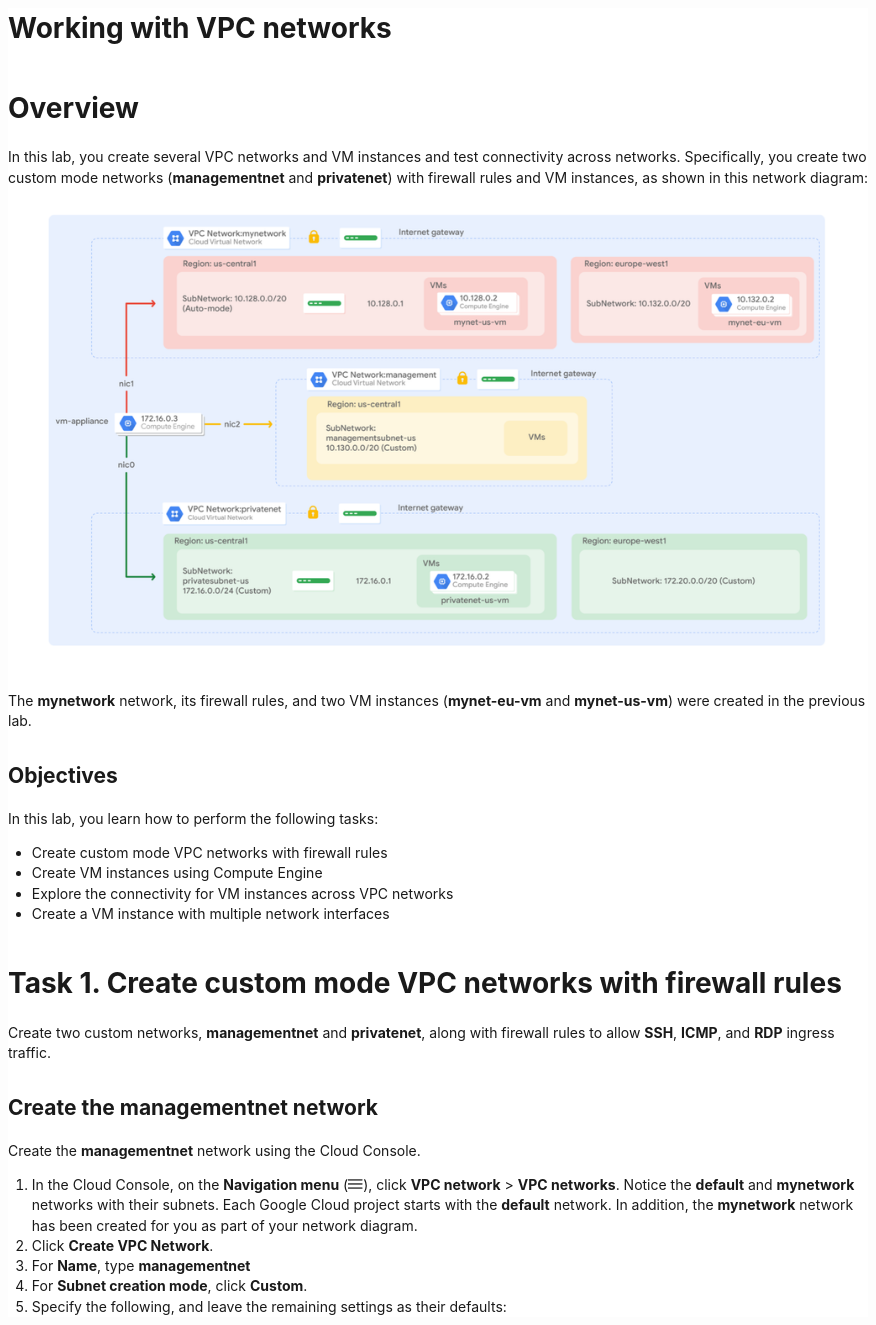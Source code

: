# Working with VPC networks

# Overview 
In this lab, you create several VPC networks and VM instances and test connectivity across networks. Specifically, you create two custom mode networks (**managementnet** and **privatenet**) with firewall rules and VM instances, as shown in this network diagram:
![](index/HsG8XCSGDBfsuKk3IMJVgQscsg2E=%208.png)

The **mynetwork** network, its firewall rules, and two VM instances (**mynet-eu-vm** and **mynet-us-vm**) were created in the previous lab.

## Objectives 
In this lab, you learn how to perform the following tasks:
* Create custom mode VPC networks with firewall rules
* Create VM instances using Compute Engine
* Explore the connectivity for VM instances across VPC networks
* Create a VM instance with multiple network interfaces

# Task 1. Create custom mode VPC networks with firewall rules
Create two custom networks, **managementnet** and **privatenet**, along with firewall rules to allow **SSH**, **ICMP**, and **RDP** ingress traffic.
## Create the managementnet network
Create the **managementnet** network using the Cloud Console.
1. In the Cloud Console, on the **Navigation menu** (![](index/tkgw1TDgj4Q+YKQUW4jUFd0O5OEKlUMBRYbhlCrF0WY=%2043.png)), click **VPC network** > **VPC networks**. Notice the **default** and **mynetwork** networks with their subnets.
Each Google Cloud project starts with the **default** network. In addition, the **mynetwork** network has been created for you as part of your network diagram.
2. Click **Create VPC Network**.
3. For **Name**, type **managementnet**
4. For **Subnet creation mode**, click **Custom**.
5. Specify the following, and leave the remaining settings as their defaults:
